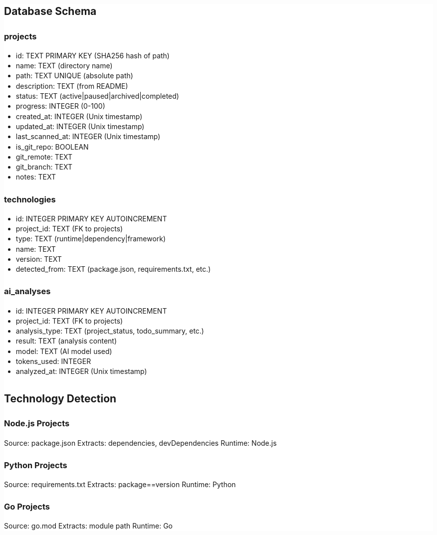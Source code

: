 ## Database Schema

### projects
- id: TEXT PRIMARY KEY (SHA256 hash of path)
- name: TEXT (directory name)
- path: TEXT UNIQUE (absolute path)
- description: TEXT (from README)
- status: TEXT (active|paused|archived|completed)
- progress: INTEGER (0-100)
- created_at: INTEGER (Unix timestamp)
- updated_at: INTEGER (Unix timestamp)
- last_scanned_at: INTEGER (Unix timestamp)
- is_git_repo: BOOLEAN
- git_remote: TEXT
- git_branch: TEXT
- notes: TEXT

### technologies
- id: INTEGER PRIMARY KEY AUTOINCREMENT
- project_id: TEXT (FK to projects)
- type: TEXT (runtime|dependency|framework)
- name: TEXT
- version: TEXT
- detected_from: TEXT (package.json, requirements.txt, etc.)

### ai_analyses
- id: INTEGER PRIMARY KEY AUTOINCREMENT
- project_id: TEXT (FK to projects)
- analysis_type: TEXT (project_status, todo_summary, etc.)
- result: TEXT (analysis content)
- model: TEXT (AI model used)
- tokens_used: INTEGER
- analyzed_at: INTEGER (Unix timestamp)

## Technology Detection

### Node.js Projects
Source: package.json
Extracts: dependencies, devDependencies
Runtime: Node.js

### Python Projects
Source: requirements.txt
Extracts: package==version
Runtime: Python

### Go Projects
Source: go.mod
Extracts: module path
Runtime: Go
